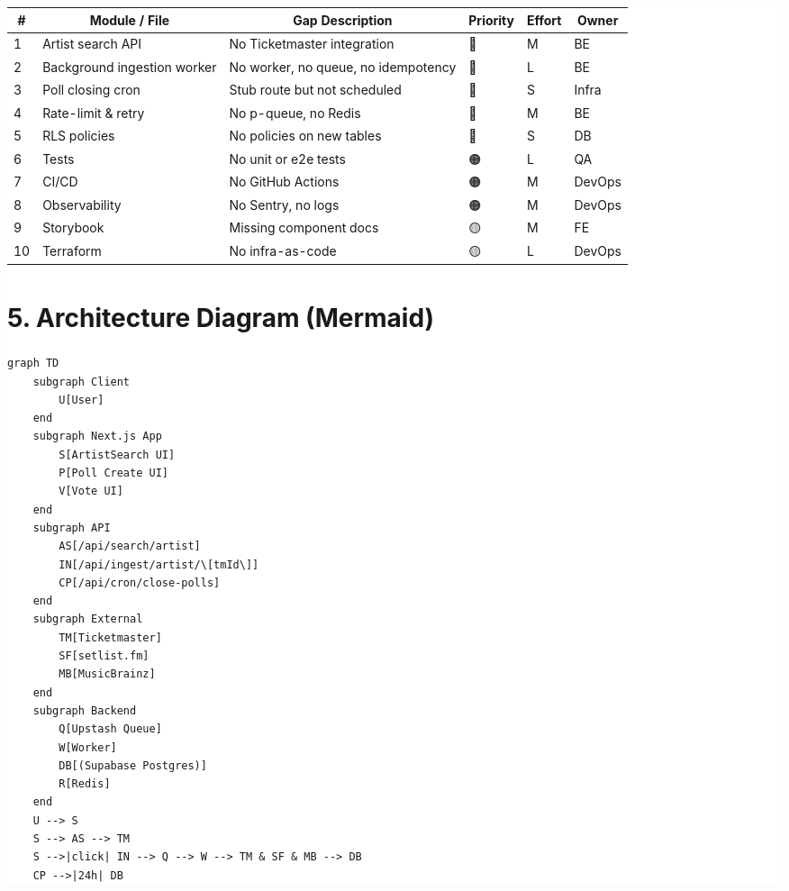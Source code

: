 | #   | Module / File               | Gap Description                     | Priority | Effort | Owner  |
| --- | --------------------------- | ----------------------------------- | -------- | ------ | ------ |
| 1   | Artist search API           | No Ticketmaster integration         | 🔴       | M      | BE     |
| 2   | Background ingestion worker | No worker, no queue, no idempotency | 🔴       | L      | BE     |
| 3   | Poll closing cron           | Stub route but not scheduled        | 🔴       | S      | Infra  |
| 4   | Rate-limit & retry          | No p-queue, no Redis                | 🔴       | M      | BE     |
| 5   | RLS policies                | No policies on new tables           | 🔴       | S      | DB     |
| 6   | Tests                       | No unit or e2e tests                | 🟠       | L      | QA     |
| 7   | CI/CD                       | No GitHub Actions                   | 🟠       | M      | DevOps |
| 8   | Observability               | No Sentry, no logs                  | 🟠       | M      | DevOps |
| 9   | Storybook                   | Missing component docs              | 🟡       | M      | FE     |
| 10  | Terraform                   | No infra-as-code                    | 🟡       | L      | DevOps |



# 5. Architecture Diagram (Mermaid)

```mermaid
graph TD
    subgraph Client
        U[User]
    end
    subgraph Next.js App
        S[ArtistSearch UI]
        P[Poll Create UI]
        V[Vote UI]
    end
    subgraph API
        AS[/api/search/artist]
        IN[/api/ingest/artist/\[tmId\]]
        CP[/api/cron/close-polls]
    end
    subgraph External
        TM[Ticketmaster]
        SF[setlist.fm]
        MB[MusicBrainz]
    end
    subgraph Backend
        Q[Upstash Queue]
        W[Worker]
        DB[(Supabase Postgres)]
        R[Redis]
    end
    U --> S
    S --> AS --> TM
    S -->|click| IN --> Q --> W --> TM & SF & MB --> DB
    CP -->|24h| DB
```

